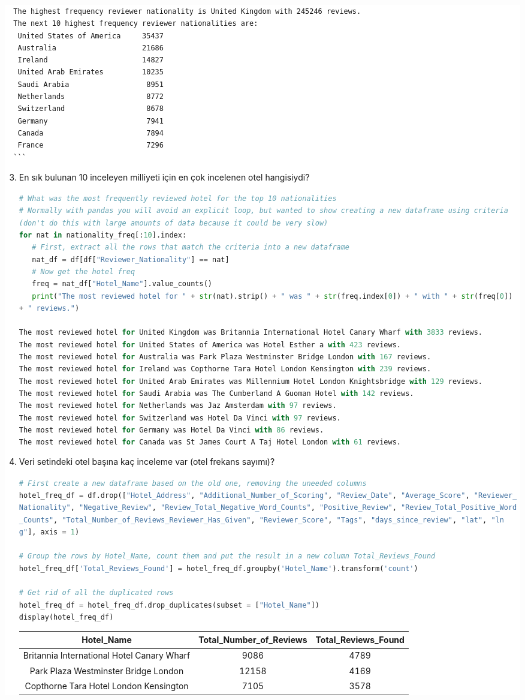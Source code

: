       The highest frequency reviewer nationality is United Kingdom with 245246 reviews.
      The next 10 highest frequency reviewer nationalities are:
       United States of America     35437
       Australia                    21686
       Ireland                      14827
       United Arab Emirates         10235
       Saudi Arabia                  8951
       Netherlands                   8772
       Switzerland                   8678
       Germany                       7941
       Canada                        7894
       France                        7296
      ```

3. En sık bulunan 10 inceleyen milliyeti için en çok incelenen otel hangisiydi?

   ```python
   # What was the most frequently reviewed hotel for the top 10 nationalities
   # Normally with pandas you will avoid an explicit loop, but wanted to show creating a new dataframe using criteria (don't do this with large amounts of data because it could be very slow)
   for nat in nationality_freq[:10].index:
      # First, extract all the rows that match the criteria into a new dataframe
      nat_df = df[df["Reviewer_Nationality"] == nat]   
      # Now get the hotel freq
      freq = nat_df["Hotel_Name"].value_counts()
      print("The most reviewed hotel for " + str(nat).strip() + " was " + str(freq.index[0]) + " with " + str(freq[0]) + " reviews.") 
      
   The most reviewed hotel for United Kingdom was Britannia International Hotel Canary Wharf with 3833 reviews.
   The most reviewed hotel for United States of America was Hotel Esther a with 423 reviews.
   The most reviewed hotel for Australia was Park Plaza Westminster Bridge London with 167 reviews.
   The most reviewed hotel for Ireland was Copthorne Tara Hotel London Kensington with 239 reviews.
   The most reviewed hotel for United Arab Emirates was Millennium Hotel London Knightsbridge with 129 reviews.
   The most reviewed hotel for Saudi Arabia was The Cumberland A Guoman Hotel with 142 reviews.
   The most reviewed hotel for Netherlands was Jaz Amsterdam with 97 reviews.
   The most reviewed hotel for Switzerland was Hotel Da Vinci with 97 reviews.
   The most reviewed hotel for Germany was Hotel Da Vinci with 86 reviews.
   The most reviewed hotel for Canada was St James Court A Taj Hotel London with 61 reviews.
   ```

4. Veri setindeki otel başına kaç inceleme var (otel frekans sayımı)?

   ```python
   # First create a new dataframe based on the old one, removing the uneeded columns
   hotel_freq_df = df.drop(["Hotel_Address", "Additional_Number_of_Scoring", "Review_Date", "Average_Score", "Reviewer_Nationality", "Negative_Review", "Review_Total_Negative_Word_Counts", "Positive_Review", "Review_Total_Positive_Word_Counts", "Total_Number_of_Reviews_Reviewer_Has_Given", "Reviewer_Score", "Tags", "days_since_review", "lat", "lng"], axis = 1)
   
   # Group the rows by Hotel_Name, count them and put the result in a new column Total_Reviews_Found
   hotel_freq_df['Total_Reviews_Found'] = hotel_freq_df.groupby('Hotel_Name').transform('count')
   
   # Get rid of all the duplicated rows
   hotel_freq_df = hotel_freq_df.drop_duplicates(subset = ["Hotel_Name"])
   display(hotel_freq_df) 
   ```
   |                 Hotel_Name                 | Total_Number_of_Reviews | Total_Reviews_Found |
   | :----------------------------------------: | :---------------------: | :-----------------: |
   | Britannia International Hotel Canary Wharf |          9086           |        4789         |
   |    Park Plaza Westminster Bridge London    |          12158          |        4169         |
   |   Copthorne Tara Hotel London Kensington   |          7105           |        3578         |